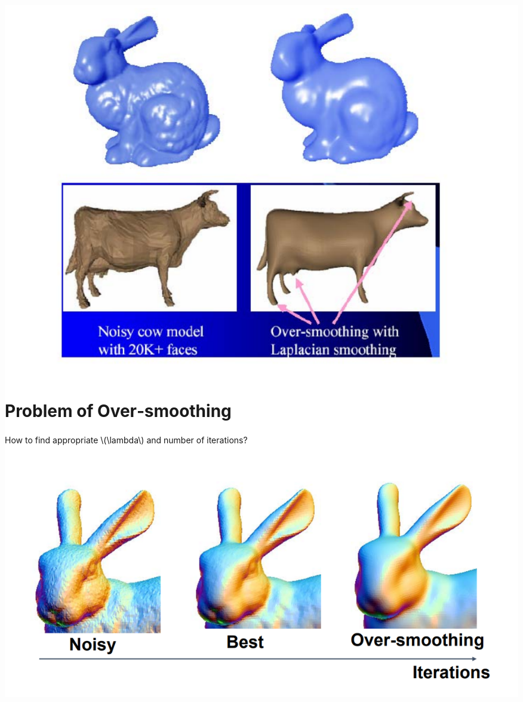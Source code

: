 ![](../assets/网格12.png)    


# Problem of Over‐smoothing   

How to find appropriate \\(\lambda\\) and number of iterations?   

![](../assets/网格13.png)    

